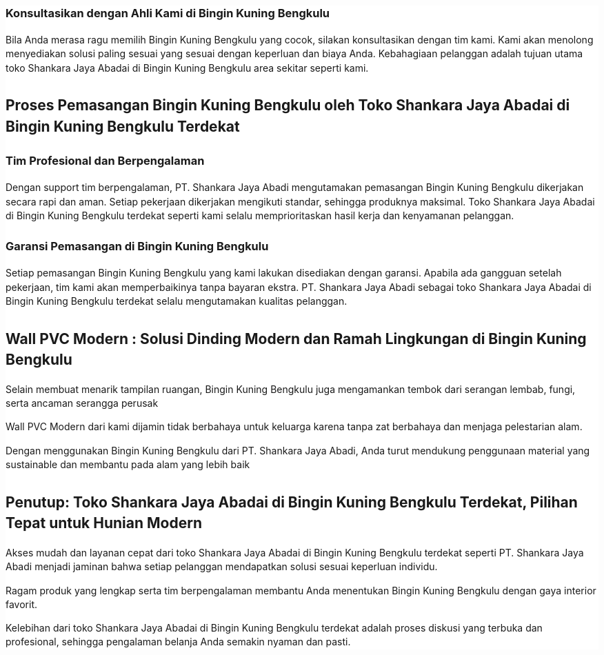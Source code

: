 ### Konsultasikan dengan Ahli Kami di Bingin Kuning Bengkulu

Bila Anda merasa ragu memilih Bingin Kuning Bengkulu yang cocok, silakan konsultasikan dengan tim kami. Kami akan menolong menyediakan solusi paling sesuai yang sesuai dengan keperluan dan biaya Anda. Kebahagiaan pelanggan adalah tujuan utama toko Shankara Jaya Abadai di Bingin Kuning Bengkulu area sekitar seperti kami.

## Proses Pemasangan Bingin Kuning Bengkulu oleh Toko Shankara Jaya Abadai di Bingin Kuning Bengkulu Terdekat

### Tim Profesional dan Berpengalaman

Dengan support tim berpengalaman, PT. Shankara Jaya Abadi mengutamakan pemasangan Bingin Kuning Bengkulu dikerjakan secara rapi dan aman. Setiap pekerjaan dikerjakan mengikuti standar, sehingga produknya maksimal. Toko Shankara Jaya Abadai di Bingin Kuning Bengkulu terdekat seperti kami selalu memprioritaskan hasil kerja dan kenyamanan pelanggan.

### Garansi Pemasangan di Bingin Kuning Bengkulu

Setiap pemasangan Bingin Kuning Bengkulu yang kami lakukan disediakan dengan garansi. Apabila ada gangguan setelah pekerjaan, tim kami akan memperbaikinya tanpa bayaran ekstra. PT. Shankara Jaya Abadi sebagai toko Shankara Jaya Abadai di Bingin Kuning Bengkulu terdekat selalu mengutamakan kualitas pelanggan.

##  Wall PVC Modern : Solusi Dinding Modern dan Ramah Lingkungan di Bingin Kuning Bengkulu

Selain membuat menarik tampilan ruangan, Bingin Kuning Bengkulu juga mengamankan tembok dari serangan lembab, fungi, serta ancaman serangga perusak

 Wall PVC Modern  dari kami dijamin tidak berbahaya untuk keluarga karena tanpa zat berbahaya dan menjaga pelestarian alam.

Dengan menggunakan Bingin Kuning Bengkulu dari PT. Shankara Jaya Abadi, Anda turut mendukung penggunaan material yang sustainable dan membantu pada alam yang lebih baik

## Penutup: Toko Shankara Jaya Abadai di Bingin Kuning Bengkulu Terdekat, Pilihan Tepat untuk Hunian Modern

Akses mudah dan layanan cepat dari toko Shankara Jaya Abadai di Bingin Kuning Bengkulu terdekat seperti PT. Shankara Jaya Abadi menjadi jaminan bahwa setiap pelanggan mendapatkan solusi sesuai keperluan individu.

Ragam produk yang lengkap serta tim berpengalaman membantu Anda menentukan Bingin Kuning Bengkulu dengan gaya interior favorit.

Kelebihan dari toko Shankara Jaya Abadai di Bingin Kuning Bengkulu terdekat adalah proses diskusi yang terbuka dan profesional, sehingga pengalaman belanja Anda semakin nyaman dan pasti.